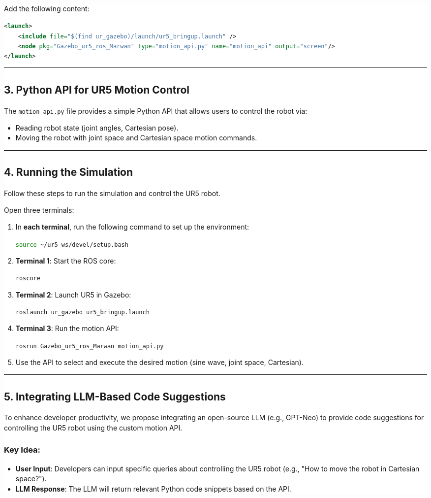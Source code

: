 Add the following content:
```xml
<launch>
    <include file="$(find ur_gazebo)/launch/ur5_bringup.launch" />
    <node pkg="Gazebo_ur5_ros_Marwan" type="motion_api.py" name="motion_api" output="screen"/>
</launch>
```

---

## 3. Python API for UR5 Motion Control

The `motion_api.py` file provides a simple Python API that allows users to control the robot via:

- Reading robot state (joint angles, Cartesian pose).
- Moving the robot with joint space and Cartesian space motion commands.


---

## 4. Running the Simulation

Follow these steps to run the simulation and control the UR5 robot.

Open three terminals:

1. In **each terminal**, run the following command to set up the environment:
   ```bash
   source ~/ur5_ws/devel/setup.bash
   ```

2. **Terminal 1**: Start the ROS core:
   ```bash
   roscore
   ```

3. **Terminal 2**: Launch UR5 in Gazebo:
   ```bash
   roslaunch ur_gazebo ur5_bringup.launch
   ```

4. **Terminal 3**: Run the motion API:
   ```bash
   rosrun Gazebo_ur5_ros_Marwan motion_api.py
   ```

5. Use the API to select and execute the desired motion (sine wave, joint space, Cartesian).

---

## 5. Integrating LLM-Based Code Suggestions

To enhance developer productivity, we propose integrating an open-source LLM (e.g., GPT-Neo) to provide code suggestions for controlling the UR5 robot using the custom motion API.

### Key Idea:
- **User Input**: Developers can input specific queries about controlling the UR5 robot (e.g., "How to move the robot in Cartesian space?").
- **LLM Response**: The LLM will return relevant Python code snippets based on the API.
